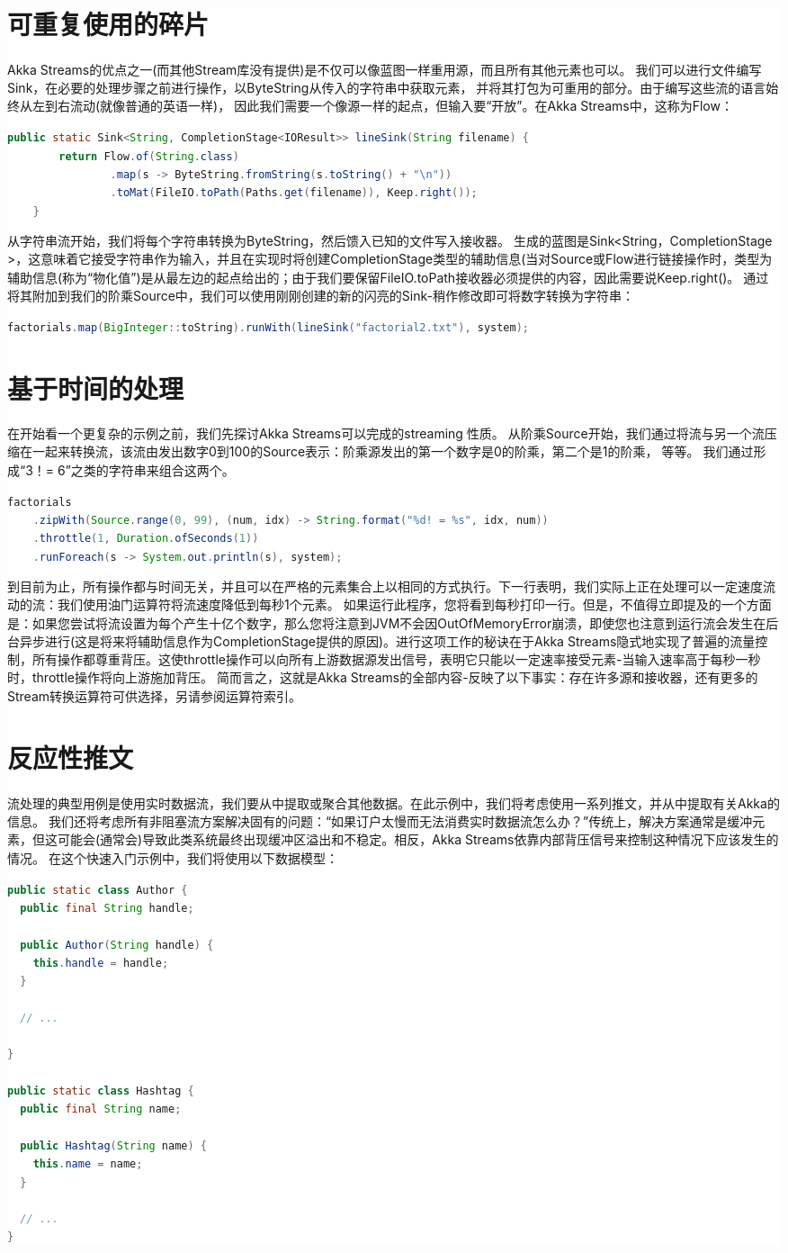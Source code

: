# 可重复使用的碎片
Akka Streams的优点之一(而其他Stream库没有提供)是不仅可以像蓝图一样重用源，而且所有其他元素也可以。
我们可以进行文件编写Sink，在必要的处理步骤之前进行操作，以ByteString从传入的字符串中获取元素，
并将其打包为可重用的部分。由于编写这些流的语言始终从左到右流动(就像普通的英语一样)，
因此我们需要一个像源一样的起点，但输入要“开放”。在Akka Streams中，这称为Flow：
```java
public static Sink<String, CompletionStage<IOResult>> lineSink(String filename) {
        return Flow.of(String.class)
                .map(s -> ByteString.fromString(s.toString() + "\n"))
                .toMat(FileIO.toPath(Paths.get(filename)), Keep.right());
    }
```
从字符串流开始，我们将每个字符串转换为ByteString，然后馈入已知的文件写入接收器。 生成的蓝图是Sink<String，CompletionStage <IOResult>>，这意味着它接受字符串作为输入，并且在实现时将创建CompletionStage<IOResult>类型的辅助信息(当对Source或Flow进行链接操作时，类型为 辅助信息(称为“物化值”)是从最左边的起点给出的；由于我们要保留FileIO.toPath接收器必须提供的内容，因此需要说Keep.right()。
通过将其附加到我们的阶乘Source中，我们可以使用刚刚创建的新的闪亮的Sink-稍作修改即可将数字转换为字符串：
```java
factorials.map(BigInteger::toString).runWith(lineSink("factorial2.txt"), system);
```
# 基于时间的处理
在开始看一个更复杂的示例之前，我们先探讨Akka Streams可以完成的streaming 性质。 从阶乘Source开始，我们通过将流与另一个流压缩在一起来转换流，该流由发出数字0到100的Source表示：阶乘源发出的第一个数字是0的阶乘，第二个是1的阶乘， 等等。 我们通过形成“3！= 6”之类的字符串来组合这两个。
```java
factorials
    .zipWith(Source.range(0, 99), (num, idx) -> String.format("%d! = %s", idx, num))
    .throttle(1, Duration.ofSeconds(1))
    .runForeach(s -> System.out.println(s), system);
```
到目前为止，所有操作都与时间无关，并且可以在严格的元素集合上以相同的方式执行。下一行表明，我们实际上正在处理可以一定速度流动的流：我们使用油门运算符将流速度降低到每秒1个元素。
如果运行此程序，您将看到每秒打印一行。但是，不值得立即提及的一个方面是：如果您尝试将流设置为每个产生十亿个数字，那么您将注意到JVM不会因OutOfMemoryError崩溃，即使您也注意到运行流会发生在后台异步进行(这是将来将辅助信息作为CompletionStage提供的原因)。进行这项工作的秘诀在于Akka Streams隐式地实现了普遍的流量控制，所有操作都尊重背压。这使throttle操作可以向所有上游数据源发出信号，表明它只能以一定速率接受元素-当输入速率高于每秒一秒时，throttle操作将向上游施加背压。
简而言之，这就是Akka Streams的全部内容-反映了以下事实：存在许多源和接收器，还有更多的Stream转换运算符可供选择，另请参阅运算符索引。
# 反应性推文
流处理的典型用例是使用实时数据流，我们要从中提取或聚合其他数据。在此示例中，我们将考虑使用一系列推文，并从中提取有关Akka的信息。
我们还将考虑所有非阻塞流方案解决固有的问题：“如果订户太慢而无法消费实时数据流怎么办？”传统上，解决方案通常是缓冲元素，但这可能会(通常会)导致此类系统最终出现缓冲区溢出和不稳定。相反，Akka Streams依靠内部背压信号来控制这种情况下应该发生的情况。
在这个快速入门示例中，我们将使用以下数据模型：
```java
public static class Author {
  public final String handle;

  public Author(String handle) {
    this.handle = handle;
  }

  // ...

}

public static class Hashtag {
  public final String name;

  public Hashtag(String name) {
    this.name = name;
  }

  // ...
}

```